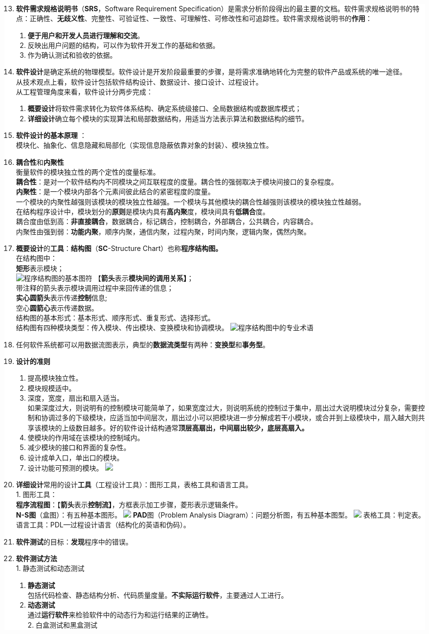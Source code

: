 13.  **软件需求规格说明书**（**SRS**，Software Requirement Specification）是需求分析阶段得出的最主要的文档。软件需求规格说明书的特点：正确性、**无歧义性**、完整性、可验证性、一致性、可理解性、可修改性和可追踪性。软件需求规格说明书的**作用**：  
     1. **便于用户和开发人员进行理解和交流**。  
     2. 反映出用户问题的结构，可以作为软件开发工作的基础和依据。  
     3. 作为确认测试和验收的依据。
14.  **软件设计**是确定系统的物理模型。软件设计是开发阶段最重要的步骤，是将需求准确地转化为完整的软件产品或系统的唯一途径。  
	从技术观点上看，软件设计包括软件结构设计、数据设计、接口设计、过程设计。  
    从工程管理角度来看，软件设计分两步完成：  
	    1. **概要设计**将软件需求转化为软件体系结构、确定系统级接口、全局数据结构或数据库模式；  
	    2. **详细设计**确立每个模块的实现算法和局部数据结构，用适当方法表示算法和数据结构的细节。
15.  **软件设计的基本原理** ：  
    模块化、抽象化、信息隐藏和局部化（实现信息隐蔽依靠对象的封装）、模块独立性。
16.  **耦合性**和**内聚性**  
    衡量软件的模块独立性的两个定性的度量标准。  
    **耦合性**：是对一个软件结构内不同模块之间互联程度的度量。耦合性的强弱取决于模块间接口的复杂程度。  
    **内聚性**：是一个模块内部各个元素间彼此结合的紧密程度的度量。  
    一个模块的内聚性越强则该模块的模块独立性越强。一个模块与其他模块的耦合性越强则该模块的模块独立性越弱。  
    在结构程序设计中，模块划分的**原则**是模块内具有**高内聚**度，模块间具有**低耦合**度。  
    耦合度由低到高：**非直接耦合**，数据耦合，标记耦合，控制耦合，外部耦合，公共耦合，内容耦合。  
    内聚性由强到弱：**功能内聚**，顺序内聚，通信内聚，过程内聚，时间内聚，逻辑内聚，偶然内聚。
17.  **概要设计**的**工具**：**结构图**（**SC**-Structure Chart）也称**程序结构图。**  
    在结构图中：  
    **矩形**表示模块；  
    ![程序结构图的基本图符](https://pic1.zhimg.com/80/v2-fe2d5bb32a989f100f47ada6886f7454_720w.jpg)
    【**箭头**表示**模块间的调用关系】**；  
    带注释的箭头表示模块调用过程中来回传递的信息；  
    **实心圆箭头**表示传递**控制**信息;  
    空心**圆箭心**表示传递数据。  
    结构图的基本形式：基本形式、顺序形式、重复形式、选择形式。  
    结构图有四种模块类型：传入模块、传出模块、变换模块和协调模块。
    ![程序结构图中的专业术语](https://pic4.zhimg.com/80/v2-afee935aa1444dc335c7d6c1ce4b2403_720w.jpg)
    
18.  任何软件系统都可以用数据流图表示，典型的**数据流类型**有两种：**变换型**和**事务型**。
19.  **设计的准则**  
     1. 提高模块独立性。  
     2. 模块规模适中。  
     3. 深度，宽度，扇出和扇入适当。  
	    如果深度过大，则说明有的控制模块可能简单了，如果宽度过大，则说明系统的控制过于集中，扇出过大说明模块过分复杂，需要控制和协调过多的下级模块，应适当加中间层次，扇出过小可以把模块进一步分解成若干小模块，或合并到上级模块中，扇入越大则共享该模块的上级数目越多。好的软件设计结构通常**顶层高扇出，中间扇出较少，底层高扇入。**  
     4. 使模块的作用域在该模块的控制域内。  
     5. 减少模块的接口和界面的复杂性。  
     6. 设计成单入口，单出口的模块。  
     7. 设计功能可预测的模块。
     ![](https://pic3.zhimg.com/80/v2-b53f5b0b391f989a856e9d8fd4213256_720w.jpg)
20.  **详细设计**常用的设计**工具**（工程设计工具）：图形工具，表格工具和语言工具。  
    1. 图形工具：  
	    **程序流程图**：【**箭头**表示**控制流】**，方框表示加工步骤，菱形表示逻辑条件。  
	    **N-S图**（盒图）：有五种基本图形。 
		    ![](https://pic3.zhimg.com/80/v2-6a4b6c21b5ddb55d4a22dc28f3c84022_720w.jpg)
	    **PAD**图（Problem Analysis Diagram）：问题分析图，有五种基本图型。 
		    ![](https://pic3.zhimg.com/80/v2-3e732058dc21f3d1bf863f52281e4812_720w.jpg) 
	    表格工具：判定表。  
	    语言工具：PDL—过程设计语言（结构化的英语和伪码）。
21.  **软件测试**的目标：**发现**程序中的错误。
22.  **软件测试方法**  
    1. 静态测试和动态测试  
	    1. **静态测试**  
		    包括代码检查、静态结构分析、代码质量度量。**不实际运行软件**，主要通过人工进行。  
	    2. **动态测试**  
		    通过**运行软件**来检验软件中的动态行为和运行结果的正确性。  
    2. 白盒测试和黑盒测试  